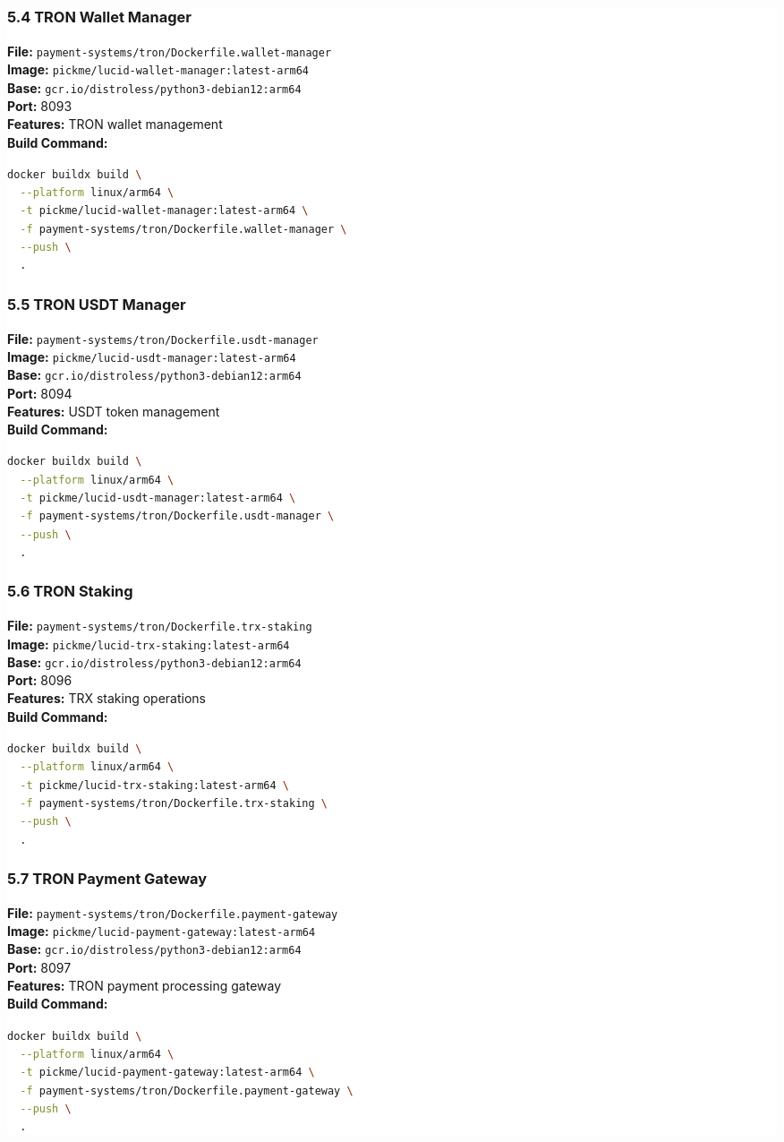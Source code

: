 ### 5.4 TRON Wallet Manager
**File:** `payment-systems/tron/Dockerfile.wallet-manager`  
**Image:** `pickme/lucid-wallet-manager:latest-arm64`  
**Base:** `gcr.io/distroless/python3-debian12:arm64`  
**Port:** 8093  
**Features:** TRON wallet management  
**Build Command:**
```bash
docker buildx build \
  --platform linux/arm64 \
  -t pickme/lucid-wallet-manager:latest-arm64 \
  -f payment-systems/tron/Dockerfile.wallet-manager \
  --push \
  .
```

### 5.5 TRON USDT Manager
**File:** `payment-systems/tron/Dockerfile.usdt-manager`  
**Image:** `pickme/lucid-usdt-manager:latest-arm64`  
**Base:** `gcr.io/distroless/python3-debian12:arm64`  
**Port:** 8094  
**Features:** USDT token management  
**Build Command:**
```bash
docker buildx build \
  --platform linux/arm64 \
  -t pickme/lucid-usdt-manager:latest-arm64 \
  -f payment-systems/tron/Dockerfile.usdt-manager \
  --push \
  .
```

### 5.6 TRON Staking
**File:** `payment-systems/tron/Dockerfile.trx-staking`  
**Image:** `pickme/lucid-trx-staking:latest-arm64`  
**Base:** `gcr.io/distroless/python3-debian12:arm64`  
**Port:** 8096  
**Features:** TRX staking operations  
**Build Command:**
```bash
docker buildx build \
  --platform linux/arm64 \
  -t pickme/lucid-trx-staking:latest-arm64 \
  -f payment-systems/tron/Dockerfile.trx-staking \
  --push \
  .
```

### 5.7 TRON Payment Gateway
**File:** `payment-systems/tron/Dockerfile.payment-gateway`  
**Image:** `pickme/lucid-payment-gateway:latest-arm64`  
**Base:** `gcr.io/distroless/python3-debian12:arm64`  
**Port:** 8097  
**Features:** TRON payment processing gateway  
**Build Command:**
```bash
docker buildx build \
  --platform linux/arm64 \
  -t pickme/lucid-payment-gateway:latest-arm64 \
  -f payment-systems/tron/Dockerfile.payment-gateway \
  --push \
  .
```

